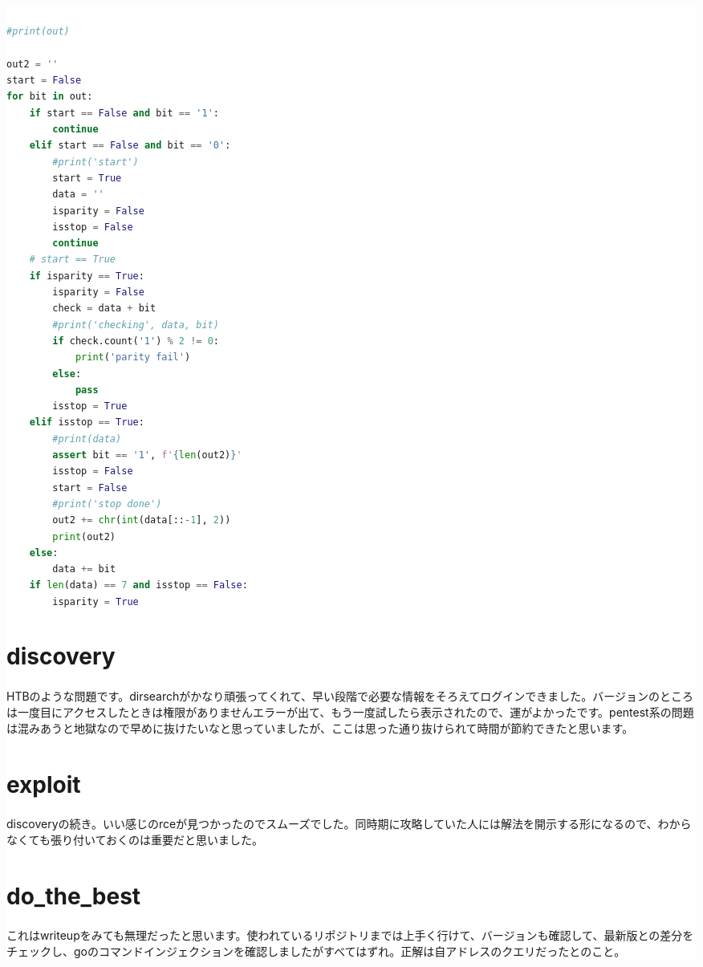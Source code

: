 ```python

#print(out)

out2 = ''
start = False
for bit in out:
    if start == False and bit == '1':
        continue
    elif start == False and bit == '0':
        #print('start')
        start = True
        data = ''
        isparity = False
        isstop = False
        continue
    # start == True
    if isparity == True:
        isparity = False
        check = data + bit
        #print('checking', data, bit)
        if check.count('1') % 2 != 0:
            print('parity fail')
        else:
            pass
        isstop = True
    elif isstop == True:
        #print(data)
        assert bit == '1', f'{len(out2)}'
        isstop = False
        start = False
        #print('stop done')
        out2 += chr(int(data[::-1], 2))
        print(out2)
    else:
        data += bit
    if len(data) == 7 and isstop == False:
        isparity = True
```

# discovery
HTBのような問題です。dirsearchがかなり頑張ってくれて、早い段階で必要な情報をそろえてログインできました。バージョンのところは一度目にアクセスしたときは権限がありませんエラーが出て、もう一度試したら表示されたので、運がよかったです。pentest系の問題は混みあうと地獄なので早めに抜けたいなと思っていましたが、ここは思った通り抜けられて時間が節約できたと思います。

# exploit
discoveryの続き。いい感じのrceが見つかったのでスムーズでした。同時期に攻略していた人には解法を開示する形になるので、わからなくても張り付いておくのは重要だと思いました。

# do_the_best
これはwriteupをみても無理だったと思います。使われているリポジトリまでは上手く行けて、バージョンも確認して、最新版との差分をチェックし、goのコマンドインジェクションを確認しましたがすべてはずれ。正解は自アドレスのクエリだったとのこと。
